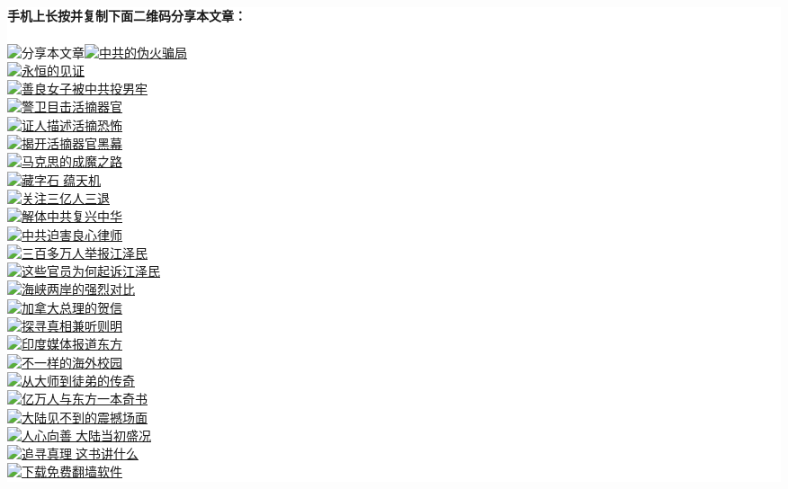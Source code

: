 <strong>手机上长按并复制下面二维码分享本文章：</strong><br><br><img src="https://quickchart.io/qr?size=256&text=https://github.com/1992513/djy/blob/master/gb/24/9/30/n14340989.md%231" title="分享本文章"></td><td VALIGN=TOP><a href="https://github.com/1992513/djy/blob/master/gb/16/1/21/n4622075.md?dfh#1" target="_blank"><img src="https://raw.githubusercontent.com/1992513/djy/master/gb/300/wei-f1.jpg" title="中共的伪火骗局"  alt="中共的伪火骗局"></a><br><a href="https://github.com/1992513/www/blob/master/README.md?dfh#9" target="_blank"><img src="https://raw.githubusercontent.com/1992513/djy/master/gb/300/yong-h.jpg" title="永恒的见证"  alt="永恒的见证"></a><br><a href="https://github.com/1992513/djy/blob/master/gb/13/9/29/n3974789.md?dfh#1" target="_blank"><img src="https://raw.githubusercontent.com/1992513/djy/master/gb/300/shang-lnz.jpg" title="善良女子被中共投男牢"  alt="善良女子被中共投男牢"></a><br><a href="https://github.com/1992513/djy/blob/master/gb/16/3/16/n4663449.md?dfh#1" target="_blank"><img src="https://raw.githubusercontent.com/1992513/djy/master/gb/300/huo-z3.jpg" title="警卫目击活摘器官"  alt="警卫目击活摘器官"></a><br><a href="https://github.com/1992513/djy/blob/master/gb/16/8/7/n8177641.md?dfh#1" target="_blank"><img src="https://raw.githubusercontent.com/1992513/djy/master/gb/300/huo-z4.jpg" title="证人描述活摘恐怖"  alt="证人描述活摘恐怖"></a><br><a href="https://github.com/1992513/djy/blob/master/gb/10/4/19/n2881569.md?dfh#1" target="_blank"><img src="https://raw.githubusercontent.com/1992513/djy/master/gb/300/huo-z1.jpg" title="揭开活摘器官黑幕"  alt="揭开活摘器官黑幕"></a><br><a href="https://github.com/1992513/djy/blob/master/gb/10/11/7/n3077476.md?dfh#1" target="_blank"><img src="https://raw.githubusercontent.com/1992513/djy/master/gb/300/ma-ks.jpg" title="马克思的成魔之路"  alt="马克思的成魔之路"></a><br><a href="https://github.com/1992513/djy/blob/master/gb/14/6/9/n4173977.md?dfh#1" target="_blank"><img src="https://raw.githubusercontent.com/1992513/djy/master/gb/300/chang-zs.jpg" title="藏字石 蕴天机"  alt="藏字石 蕴天机"></a><br><a href="https://github.com/1992513/djy/blob/master/gb/18/5/10/n10381511.md?dfh#1" target="_blank"><img src="https://raw.githubusercontent.com/1992513/djy/master/gb/300/st1.jpg" title="关注三亿人三退"  alt="关注三亿人三退"></a><br><a href="https://github.com/1992513/djy/blob/master/gb/18/3/21/n10237682.md?dfh#1" target="_blank"><img src="https://raw.githubusercontent.com/1992513/djy/master/gb/300/jie-t.jpg" title="解体中共复兴中华"  alt="解体中共复兴中华"></a><br><a href="https://github.com/1992513/djy/blob/master/gb/9/2/9/n2422991.md?dfh#1" target="_blank"><img src="https://raw.githubusercontent.com/1992513/djy/master/gb/300/gao-zs.jpg" title="中共迫害良心律师"  alt="中共迫害良心律师"></a><br><a href="https://github.com/1992513/djy/blob/master/gb/18/12/9/n10900044.md?dfh#1" target="_blank"><img src="https://raw.githubusercontent.com/1992513/djy/master/gb/300/sj1.jpg" title="三百多万人举报江泽民"  alt="三百多万人举报江泽民"></a><br><a href="https://github.com/1992513/djy/blob/master/gb/18/8/28/n10672014.md?dfh#1" target="_blank"><img src="https://raw.githubusercontent.com/1992513/djy/master/gb/300/sj2.jpg" title="这些官员为何起诉江泽民"  alt="这些官员为何起诉江泽民"></a><br><a href="https://github.com/1992513/djy/blob/master/gb/8/12/18/n2367165.md?dfh#1" target="_blank"><img src="https://raw.githubusercontent.com/1992513/djy/master/gb/300/liangan.jpg" title="海峡两岸的强烈对比"  alt="海峡两岸的强烈对比"></a><br><a href="https://github.com/1992513/djy/blob/master/gb/15/12/10/n4593139.md?dfh#1" target="_blank"><img src="https://raw.githubusercontent.com/1992513/djy/master/gb/300/jia-ndzl.jpg" title="加拿大总理的贺信"  alt="加拿大总理的贺信"></a><br><a href="https://github.com/1992513/djy/blob/master/gb/11/6/17/n3289382.md?dfh#1" target="_blank"><img src="https://raw.githubusercontent.com/1992513/djy/master/gb/300/xiao-wd.jpg" title="探寻真相兼听则明"  alt="探寻真相兼听则明"></a><br><a href="https://github.com/1992513/djy/blob/master/gb/18/10/27/n10812623.md?dfh#1" target="_blank"><img src="https://raw.githubusercontent.com/1992513/djy/master/gb/300/yindu.jpg" title="印度媒体报道东方"  alt="印度媒体报道东方"></a><br><a href="https://github.com/1992513/djy/blob/master/gb/18/6/9/n10469652.md?dfh#1" target="_blank"><img src="https://raw.githubusercontent.com/1992513/djy/master/gb/300/xie-j.jpg" title="不一样的海外校园"  alt="不一样的海外校园"></a><br><a href="https://github.com/1992513/djy/blob/master/gb/7/4/5/n1669415.md?dfh#1" target="_blank"><img src="https://raw.githubusercontent.com/1992513/djy/master/gb/300/li-up.jpg" title="从大师到徒弟的传奇"  alt="从大师到徒弟的传奇"></a><br><a href="https://github.com/1992513/djy/blob/master/gb/17/5/26/n9191512.md?dfh#1" target="_blank"><img src="https://raw.githubusercontent.com/1992513/djy/master/gb/300/zfl2.jpg" title="亿万人与东方一本奇书"  alt="亿万人与东方一本奇书"></a><br><a href="https://github.com/1992513/djy/blob/master/gb/13/11/27/n4020290.md?dfh#1" target="_blank"><img src="https://raw.githubusercontent.com/1992513/djy/master/gb/300/zhen-h.jpg" title="大陆见不到的震撼场面"  alt="大陆见不到的震撼场面"></a><br><a href="https://github.com/1992513/djy/blob/master/gb/15/7/17/n4482910.md?dfh#1" target="_blank"><img src="https://raw.githubusercontent.com/1992513/djy/master/gb/300/dalu-sk.jpg" title="人心向善 大陆当初盛况"  alt="人心向善 大陆当初盛况"></a><br><a href="https://github.com/1992513/djy/blob/master/gb/19/1/5/n10955468.md?dfh#1" target="_blank"><img src="https://raw.githubusercontent.com/1992513/djy/master/gb/300/zfl1.jpg" title="追寻真理 这书讲什么"  alt="追寻真理 这书讲什么"></a><br><a href="https://github.com/1992513/www/blob/master/README.md?dfh#1" target="_blank"><img src="https://raw.githubusercontent.com/1992513/djy/master/gb/300/fq1.jpg" title="下载免费翻墙软件"  alt="下载免费翻墙软件"></a><br></td></tr></table>
